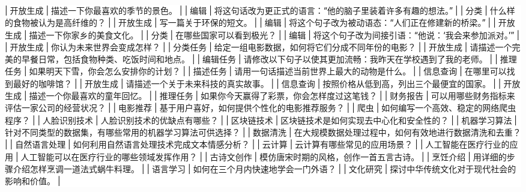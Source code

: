 | 开放生成 | 描述一下你最喜欢的季节的景色。 |
| 编辑 | 将这句话改为更正式的语言：“他的脑子里装着许多有趣的想法。” |
| 分类 | 什么样的食物被认为是高纤维的？ |
| 开放生成 | 写一篇关于环保的短文。 |
| 编辑 | 将这个句子改为被动语态：“人们正在修建新的桥梁。” |
| 开放生成 | 描述一下你家乡的美食文化。 |
| 分类 | 在哪些国家可以看到极光？ |
| 编辑 | 将这个句子改为间接引语：“他说：‘我会来参加派对。’” |
| 开放生成 | 你认为未来世界会变成怎样？ |
| 分类任务   | 给定一组电影数据，如何将它们分成不同年份的电影？            |
| 开放生成   | 请描述一个完美的早餐日常，包括食物种类、吃饭时间和地点。 |
| 编辑任务   | 请修改以下句子以使其更加流畅：我昨天在学校遇到了我的老师。    |
| 推理任务   | 如果明天下雪，你会怎么安排你的计划？                         |
| 描述任务   | 请用一句话描述当前世界上最大的动物是什么。                   |
| 信息查询   | 在哪里可以找到最好的咖啡馆？                                 |
| 开放生成   | 请描述一个关于未来科技的真实故事。                           |
| 信息查询   | 按照价格从低到高，列出三个最便宜的国家。                     |
| 开放生成   | 描述一个你最喜欢的童年回忆。                                 |
| 推理任务   | 如果你今天赢得了彩票，你会怎样度过这笔钱？                   |
| 财务报告                          | 可以用哪些财务指标来评估一家公司的经营状况？                                                                                                                                                                                                                |
| 电影推荐                          | 基于用户喜好，如何提供个性化的电影推荐服务？                                                                                                                                                                                                               |
| 爬虫                               | 如何编写一个高效、稳定的网络爬虫程序？                                                                                                                                                                                                                     |
| 人脸识别技术                      | 人脸识别技术的优缺点有哪些？                                                                                                                                                                                                                                 |
| 区块链技术                        | 区块链技术是如何实现去中心化和安全性的？                                                                                                                                                                                                                       |
| 机器学习算法                      | 针对不同类型的数据集，有哪些常用的机器学习算法可供选择？                                                                                                                                                                                                     |
| 数据清洗                          | 在大规模数据处理过程中，如何有效地进行数据清洗和去重？                                                                                                                                                                                                       |
| 自然语言处理                      | 如何利用自然语言处理技术完成文本情感分析？                                                                                                                                                                                                                 |
| 云计算                              | 云计算有哪些常见的应用场景？                                                                                                                                                                                                                                 |
| 人工智能在医疗行业的应用 | 人工智能可以在医疗行业的哪些领域发挥作用？                                                                                                                                                                                                             |
| 古诗文创作          | 模仿唐宋时期的风格，创作一首五言古诗。                                                                                                                                                                                                                                                                                                                                                                                                                                                                                                |
| 烹饪介绍              | 用详细的步骤介绍怎样烹调一道法式蜗牛料理。                                                                                                                                                                                                                                                                                                                                                                                                                                                                                          |
| 语言学习              | 如何在三个月内快速地学会一门外语？                                                                                                                                                                                                                                                                                                                                                                                                                                                                                                  |
| 文化研究              | 探讨中华传统文化对于现代社会的影响和价值。                                                                                                                                                                                                                                                                                                                                                                                                                                                                                            |